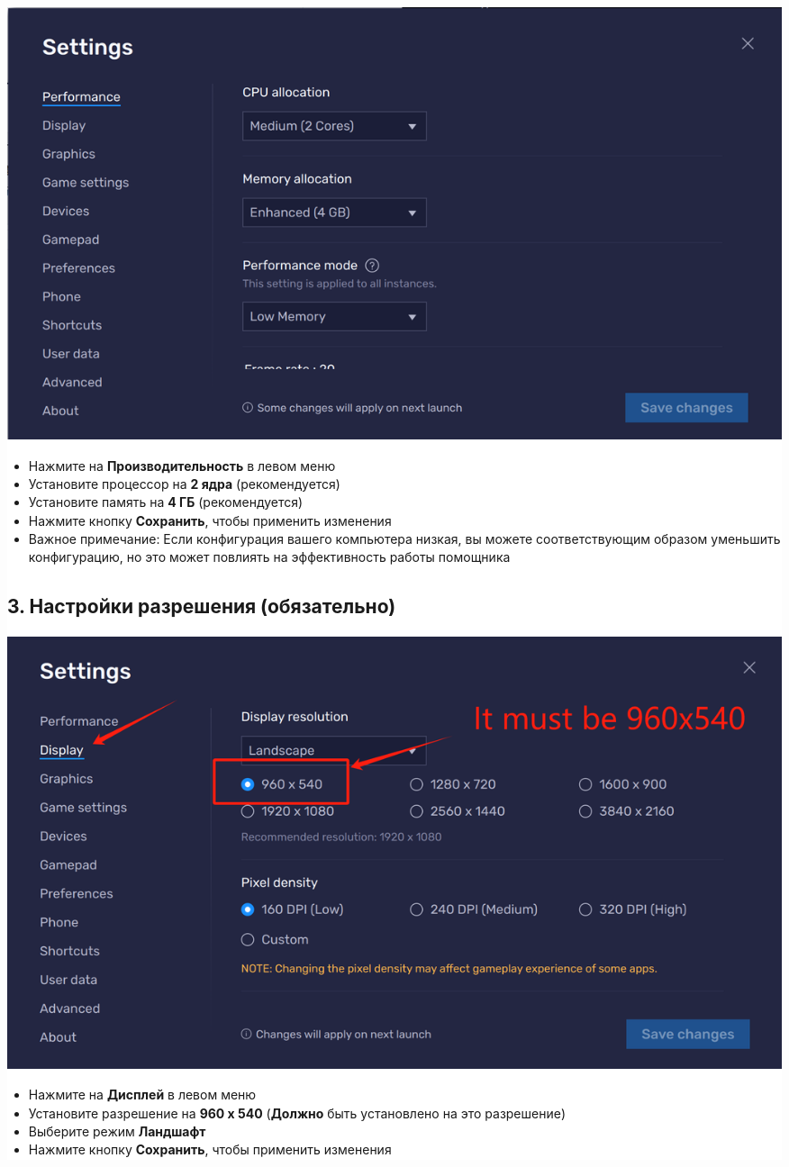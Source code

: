 ![Настройки производительности](images/ru_RU/performance_setting.jpg)
- Нажмите на **Производительность** в левом меню
- Установите процессор на **2 ядра** (рекомендуется)
- Установите память на **4 ГБ** (рекомендуется)
- Нажмите кнопку **Сохранить**, чтобы применить изменения
- Важное примечание: Если конфигурация вашего компьютера низкая, вы можете соответствующим образом уменьшить конфигурацию, но это может повлиять на эффективность работы помощника

## 3. Настройки разрешения (обязательно)
![Настройки разрешения](images/ru_RU/resolution_setting.jpg)
- Нажмите на **Дисплей** в левом меню
- Установите разрешение на **960 x 540** (**Должно** быть установлено на это разрешение)
- Выберите режим **Ландшафт**
- Нажмите кнопку **Сохранить**, чтобы применить изменения
